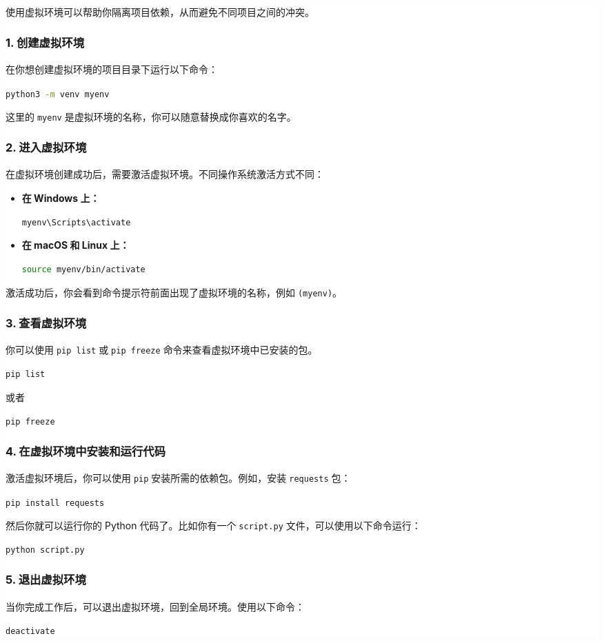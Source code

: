使用虚拟环境可以帮助你隔离项目依赖，从而避免不同项目之间的冲突。

### 1. 创建虚拟环境

在你想创建虚拟环境的项目目录下运行以下命令：

```bash
python3 -m venv myenv
```

这里的 `myenv` 是虚拟环境的名称，你可以随意替换成你喜欢的名字。

### 2. 进入虚拟环境

在虚拟环境创建成功后，需要激活虚拟环境。不同操作系统激活方式不同：

- **在 Windows 上：**

  ```bash
  myenv\Scripts\activate
  ```

- **在 macOS 和 Linux 上：**

  ```bash
  source myenv/bin/activate
  ```

激活成功后，你会看到命令提示符前面出现了虚拟环境的名称，例如 `(myenv)`。

### 3. 查看虚拟环境

你可以使用 `pip list` 或 `pip freeze` 命令来查看虚拟环境中已安装的包。

```bash
pip list
```

或者

```bash
pip freeze
```

### 4. 在虚拟环境中安装和运行代码

激活虚拟环境后，你可以使用 `pip` 安装所需的依赖包。例如，安装 `requests` 包：

```bash
pip install requests
```

然后你就可以运行你的 Python 代码了。比如你有一个 `script.py` 文件，可以使用以下命令运行：

```bash
python script.py
```

### 5. 退出虚拟环境

当你完成工作后，可以退出虚拟环境，回到全局环境。使用以下命令：

```bash
deactivate
```